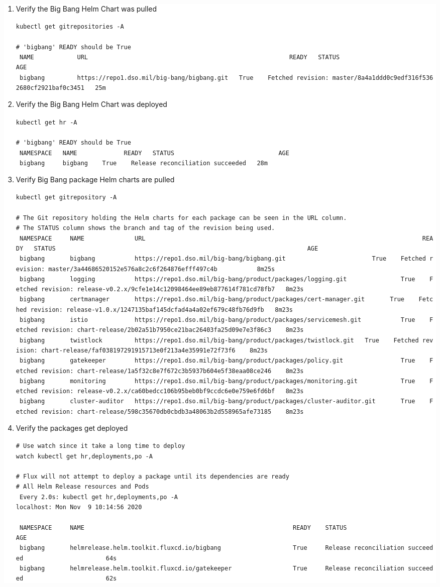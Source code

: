 1. Verify the Big Bang Helm Chart was pulled

   ```shell
   kubectl get gitrepositories -A

   # 'bigbang' READY should be True
    NAME            URL                                                        READY   STATUS                                                                      AGE
    bigbang         https://repo1.dso.mil/big-bang/bigbang.git   True    Fetched revision: master/8a4a1ddd0c9edf316f5362680cf2921baf0c3451   25m
   ```

1. Verify the Big Bang Helm Chart was deployed

   ```shell
   kubectl get hr -A

   # 'bigbang' READY should be True
    NAMESPACE   NAME             READY   STATUS                             AGE
    bigbang     bigbang    True    Release reconciliation succeeded   28m
   ```

1. Verify Big Bang package Helm charts are pulled

   ```shell
   kubectl get gitrepository -A

   # The Git repository holding the Helm charts for each package can be seen in the URL column.
   # The STATUS column shows the branch and tag of the revision being used.
    NAMESPACE     NAME              URL                                                                             READY   STATUS                                                                      AGE
    bigbang       bigbang           https://repo1.dso.mil/big-bang/bigbang.git                        True    Fetched revision: master/3a44686520152e576a8c2c6f264876efff497c4b           8m25s
    bigbang       logging           https://repo1.dso.mil/big-bang/product/packages/logging.git               True    Fetched revision: release-v0.2.x/9cfe1e14c12098464ee89eb877614f781cd78fb7   8m23s
    bigbang       certmanager       https://repo1.dso.mil/big-bang/product/packages/cert-manager.git       True    Fetched revision: release-v1.0.x/1247135baf145dcfad4a4a02ef679c48fb76d9fb   8m23s
    bigbang       istio             https://repo1.dso.mil/big-bang/product/packages/servicemesh.git           True    Fetched revision: chart-release/2b02a51b7950ce21bac26403fa25d09e7e3f86c3    8m23s
    bigbang       twistlock         https://repo1.dso.mil/big-bang/product/packages/twistlock.git   True    Fetched revision: chart-release/faf038197291915713e0f213a4e35991e72f73f6    8m23s
    bigbang       gatekeeper        https://repo1.dso.mil/big-bang/product/packages/policy.git                True    Fetched revision: chart-release/1a5f32c8e7f672c3b5937b604e5f38eaa08ce246    8m23s
    bigbang       monitoring        https://repo1.dso.mil/big-bang/product/packages/monitoring.git            True    Fetched revision: release-v0.2.x/ca60bedcc106b95beb0bf9ccdc6e0e759e6fd6bf   8m23s
    bigbang       cluster-auditor   https://repo1.dso.mil/big-bang/product/packages/cluster-auditor.git       True    Fetched revision: chart-release/598c35670db0cbdb3a48063b2d558965afe73185    8m23s
   ```

1. Verify the packages get deployed

   ```shell
   # Use watch since it take a long time to deploy
   watch kubectl get hr,deployments,po -A

   # Flux will not attempt to deploy a package until its dependencies are ready
   # All Helm Release resources and Pods
    Every 2.0s: kubectl get hr,deployments,po -A                                                                            localhost: Mon Nov  9 10:14:56 2020

    NAMESPACE     NAME                                                          READY    STATUS                                                 AGE
    bigbang       helmrelease.helm.toolkit.fluxcd.io/bigbang                    True     Release reconciliation succeeded                       64s
    bigbang       helmrelease.helm.toolkit.fluxcd.io/gatekeeper                 True     Release reconciliation succeeded                       62s
   ```
